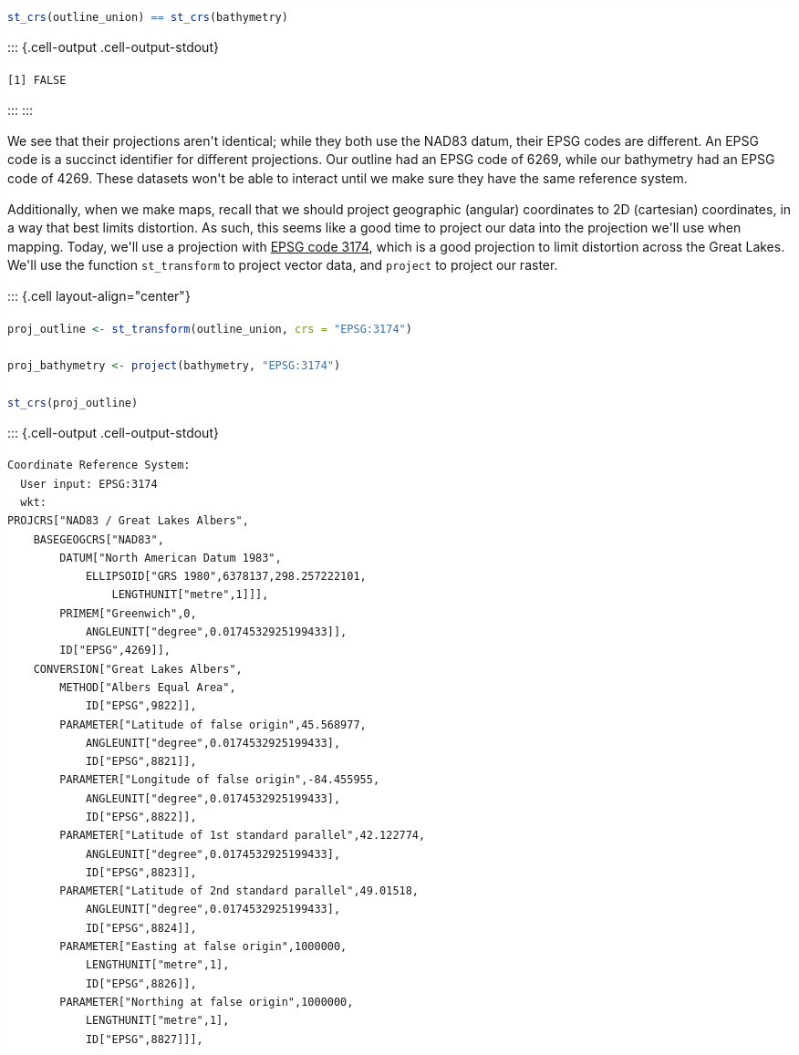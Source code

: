 ```{.r .cell-code}
st_crs(outline_union) == st_crs(bathymetry)
```

::: {.cell-output .cell-output-stdout}
```
[1] FALSE
```
:::
:::


We see that their projections aren't identical; while they both use the NAD83 datum, their EPSG codes are different. An EPSG code is a succinct identifier for different projections. Our outline had an EPSG code of 6269, while our bathymetry had an EPSG code of 4269. These datasets won't be able to interact until we make sure they have the same reference system.

Additionally, when we make maps, recall that we should project geographic (angular) coordinates to 2D (cartesian) coordinates, in a way that best limits distortion. As such, this seems like a good time to project our data into the projection we'll use when mapping. Today, we'll use a projection with [EPSG code 3174](https://epsg.io/3174), which is a good projection to limit distortion across the Great Lakes. We'll use the function `st_transform` to project vector data, and `project` to project our raster.


::: {.cell layout-align="center"}

```{.r .cell-code}
proj_outline <- st_transform(outline_union, crs = "EPSG:3174")

proj_bathymetry <- project(bathymetry, "EPSG:3174")

st_crs(proj_outline)
```

::: {.cell-output .cell-output-stdout}
```
Coordinate Reference System:
  User input: EPSG:3174 
  wkt:
PROJCRS["NAD83 / Great Lakes Albers",
    BASEGEOGCRS["NAD83",
        DATUM["North American Datum 1983",
            ELLIPSOID["GRS 1980",6378137,298.257222101,
                LENGTHUNIT["metre",1]]],
        PRIMEM["Greenwich",0,
            ANGLEUNIT["degree",0.0174532925199433]],
        ID["EPSG",4269]],
    CONVERSION["Great Lakes Albers",
        METHOD["Albers Equal Area",
            ID["EPSG",9822]],
        PARAMETER["Latitude of false origin",45.568977,
            ANGLEUNIT["degree",0.0174532925199433],
            ID["EPSG",8821]],
        PARAMETER["Longitude of false origin",-84.455955,
            ANGLEUNIT["degree",0.0174532925199433],
            ID["EPSG",8822]],
        PARAMETER["Latitude of 1st standard parallel",42.122774,
            ANGLEUNIT["degree",0.0174532925199433],
            ID["EPSG",8823]],
        PARAMETER["Latitude of 2nd standard parallel",49.01518,
            ANGLEUNIT["degree",0.0174532925199433],
            ID["EPSG",8824]],
        PARAMETER["Easting at false origin",1000000,
            LENGTHUNIT["metre",1],
            ID["EPSG",8826]],
        PARAMETER["Northing at false origin",1000000,
            LENGTHUNIT["metre",1],
            ID["EPSG",8827]]],
```
